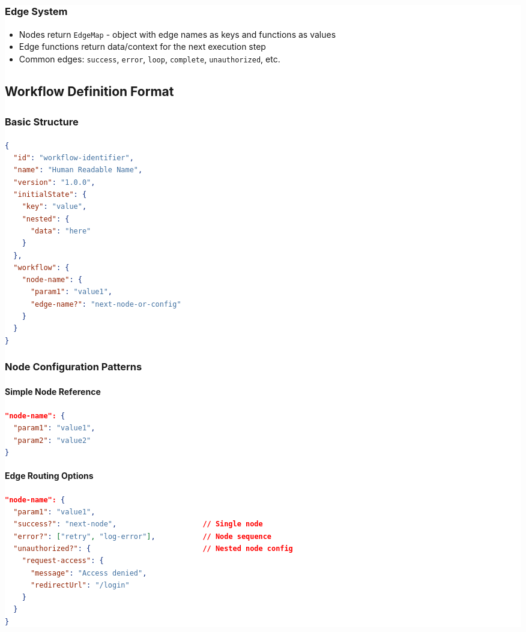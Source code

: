 ### Edge System
- Nodes return `EdgeMap` - object with edge names as keys and functions as values
- Edge functions return data/context for the next execution step
- Common edges: `success`, `error`, `loop`, `complete`, `unauthorized`, etc.

## Workflow Definition Format

### Basic Structure
```json
{
  "id": "workflow-identifier",
  "name": "Human Readable Name",
  "version": "1.0.0",
  "initialState": {
    "key": "value",
    "nested": {
      "data": "here"
    }
  },
  "workflow": {
    "node-name": {
      "param1": "value1",
      "edge-name?": "next-node-or-config"
    }
  }
}
```

### Node Configuration Patterns

#### Simple Node Reference
```json
"node-name": {
  "param1": "value1",
  "param2": "value2"
}
```

#### Edge Routing Options
```json
"node-name": {
  "param1": "value1",
  "success?": "next-node",                    // Single node
  "error?": ["retry", "log-error"],           // Node sequence
  "unauthorized?": {                          // Nested node config
    "request-access": {
      "message": "Access denied",
      "redirectUrl": "/login"
    }
  }
}
```
